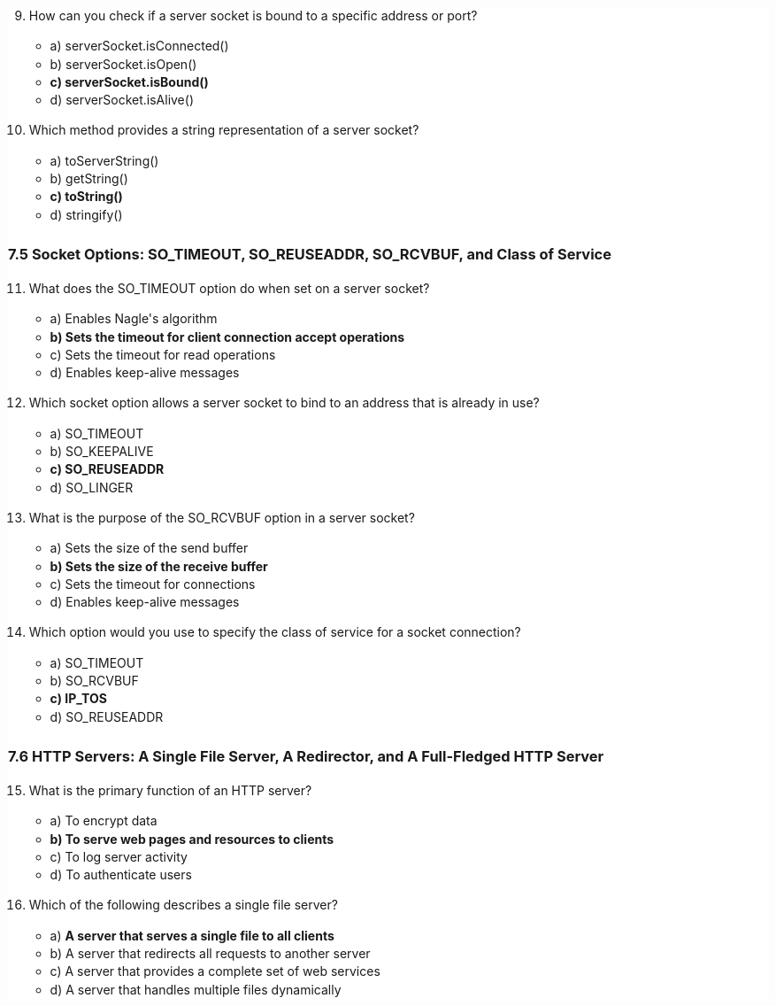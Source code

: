 9. How can you check if a server socket is bound to a specific address or port?
   - a) serverSocket.isConnected()
   - b) serverSocket.isOpen()
   - **c) serverSocket.isBound()**
   - d) serverSocket.isAlive()

10. Which method provides a string representation of a server socket?
    - a) toServerString()
    - b) getString()
    - **c) toString()**
    - d) stringify()

### 7.5 Socket Options: SO_TIMEOUT, SO_REUSEADDR, SO_RCVBUF, and Class of Service

11. What does the SO_TIMEOUT option do when set on a server socket?
    - a) Enables Nagle's algorithm
    - **b) Sets the timeout for client connection accept operations**
    - c) Sets the timeout for read operations
    - d) Enables keep-alive messages

12. Which socket option allows a server socket to bind to an address that is already in use?
    - a) SO_TIMEOUT
    - b) SO_KEEPALIVE
    - **c) SO_REUSEADDR**
    - d) SO_LINGER

13. What is the purpose of the SO_RCVBUF option in a server socket?
    - a) Sets the size of the send buffer
    - **b) Sets the size of the receive buffer**
    - c) Sets the timeout for connections
    - d) Enables keep-alive messages

14. Which option would you use to specify the class of service for a socket connection?
    - a) SO_TIMEOUT
    - b) SO_RCVBUF
    - **c) IP_TOS**
    - d) SO_REUSEADDR

### 7.6 HTTP Servers: A Single File Server, A Redirector, and A Full-Fledged HTTP Server

15. What is the primary function of an HTTP server?
    - a) To encrypt data
    - **b) To serve web pages and resources to clients**
    - c) To log server activity
    - d) To authenticate users

16. Which of the following describes a single file server?
    - a) **A server that serves a single file to all clients**
    - b) A server that redirects all requests to another server
    - c) A server that provides a complete set of web services
    - d) A server that handles multiple files dynamically
